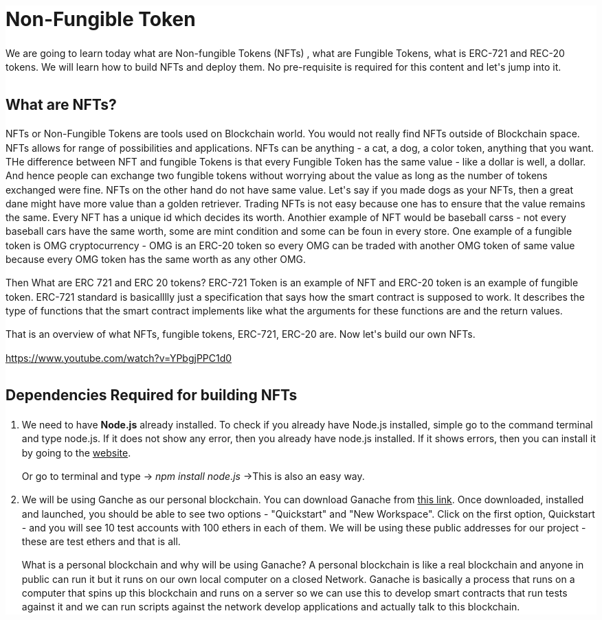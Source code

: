 # Non-Fungible Token

We are going to learn today what are Non-fungible Tokens (NFTs) , what are Fungible Tokens, what is ERC-721 and REC-20 tokens. We will learn how to build NFTs and deploy them. No pre-requisite is required for this content and let's jump into it. 



## What are NFTs?

NFTs or Non-Fungible Tokens are tools used on Blockchain world. You would not really find NFTs outside of Blockchain space. NFTs allows for range of possibilities and applications. NFTs can be anything - a cat, a dog, a color token, anything that you want. THe difference between NFT and fungible Tokens is that every Fungible Token has the same value - like a dollar is well, a dollar. And hence people can exchange two fungible tokens without worrying about the value as long as the number of tokens exchanged were fine. NFTs on the other hand do not have same value. Let's say if you made dogs as your NFTs, then a great dane might have more value than a golden retriever. Trading NFTs is not easy because one has to ensure that the value remains the same. Every NFT has a unique id which decides its worth. Anothier example of NFT would be baseball carss - not every baseball cars have the same worth, some are mint condition and some can be foun in every store. One example of a fungible token is OMG cryptocurrency - OMG is an ERC-20 token so every OMG can be traded with another OMG token of same value because every OMG token has the same worth as any other OMG. 

Then What are ERC 721 and ERC 20 tokens? ERC-721 Token is an example of NFT and ERC-20 token is an example of fungible token. ERC-721 standard is basicalllly just a specification that says how the smart contract is supposed to work. It describes the type of functions that the smart contract implements like what the arguments for these functions are and the return values.  



That is an overview of what NFTs, fungible tokens, ERC-721, ERC-20 are. Now let's build our own NFTs. 



https://www.youtube.com/watch?v=YPbgjPPC1d0



## Dependencies Required for building NFTs

1. We need to have **Node.js** already installed. To check if you already have Node.js installed, simple go to the command terminal and type node.js. If it does not show any error, then you already have node.js installed. If it shows errors, then you can install it by going to the [website](https://nodejs.org/en/download/).

   Or go to terminal and type ->  *npm install node.js* ->This is also an easy way. 

   

2. We will be using Ganche as our personal blockchain. You can download Ganache from [this link](https://truffleframework.com/ganache). Once downloaded, installed and launched, you should be able to see two options -  "Quickstart" and "New Workspace". Click on the first option, Quickstart - and you will see 10 test accounts with 100 ethers in each of them. We will be using these public addresses for our project - these are test ethers and that is all. 

   What is a personal blockchain and why will be using Ganache?  A personal blockchain is like a real blockchain and anyone in public can run it but it runs on our own local computer on a closed Network. Ganache is basically a process that runs on a computer that spins up this blockchain and runs on a server so we can use this to develop smart contracts that run tests against it and we can run scripts against the network develop applications and actually talk to this blockchain. 
